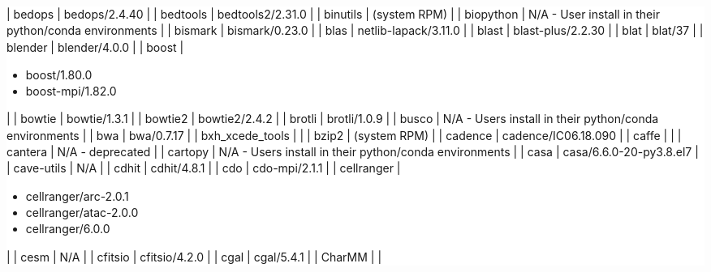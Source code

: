| bedops                | bedops/2.4.40                                                                                                                                                          |
| bedtools              | bedtools2/2.31.0                                                                                                                                                       |
| binutils              | (system RPM)                                                                                                                                                           |
| biopython             | N/A - User install in their python/conda environments                                                                                                                  |
| bismark               | bismark/0.23.0                                                                                                                                                         |
| blas                  | netlib-lapack/3.11.0                                                                                                                                                   |
| blast                 | blast-plus/2.2.30                                                                                                                                                      |
| blat                  | blat/37                                                                                                                                                                |
| blender               | blender/4.0.0                                                                                                                                                          |
| boost                 | <ul><li>boost/1.80.0 </li><li>boost-mpi/1.82.0</li></ul>                                                                                                               |
| bowtie                | bowtie/1.3.1                                                                                                                                                           |
| bowtie2               | bowtie2/2.4.2                                                                                                                                                          |
| brotli                | brotli/1.0.9                                                                                                                                                           |
| busco                 | N/A - Users install in their python/conda environments                                                                                                                 |
| bwa                   | bwa/0.7.17                                                                                                                                                             |
| bxh\_xcede\_tools     |                                                                                                                                                                        |
| bzip2                 | (system RPM)                                                                                                                                                           |
| cadence               | cadence/IC06.18.090                                                                                                                                                    |
| caffe                 |                                                                                                                                                                        |
| cantera               | N/A - deprecated                                                                                                                                                       |
| cartopy               | N/A - Users install in their python/conda environments                                                                                                                 |
| casa                  | casa/6.6.0-20-py3.8.el7                                                                                                                                                |
| cave-utils            | N/A                                                                                                                                                                    |
| cdhit                 | cdhit/4.8.1                                                                                                                                                            |
| cdo                   | cdo-mpi/2.1.1                                                                                                                                                          |
| cellranger            | <ul><li>cellranger/arc-2.0.1 </li><li>cellranger/atac-2.0.0 </li><li>cellranger/6.0.0</li></ul>                                                                        |
| cesm                  | N/A                                                                                                                                                                    |
| cfitsio               | cfitsio/4.2.0                                                                                                                                                          |
| cgal                  | cgal/5.4.1                                                                                                                                                             |
| CharMM                |                                                                                                                                                                        |